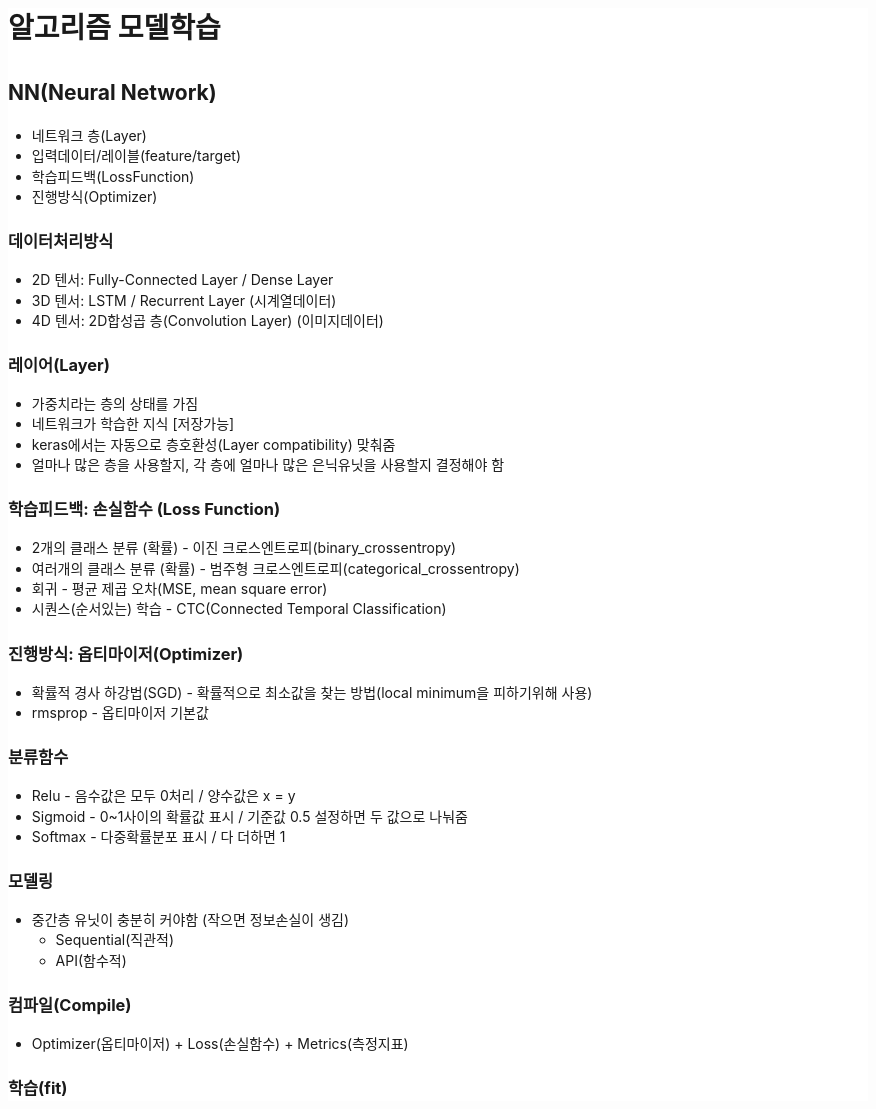 # 알고리즘 모델학습

## NN(Neural Network)

- 네트워크 층(Layer)
- 입력데이터/레이블(feature/target)
- 학습피드백(LossFunction)
- 진행방식(Optimizer)

### 데이터처리방식

- 2D 텐서: Fully-Connected Layer / Dense Layer
- 3D 텐서: LSTM / Recurrent Layer (시계열데이터)
- 4D 텐서: 2D합성곱 층(Convolution Layer) (이미지데이터)

### 레이어(Layer)

- 가중치라는 층의 상태를 가짐
- 네트워크가 학습한 지식 [저장가능]
- keras에서는 자동으로  층호환성(Layer compatibility) 맞춰줌
- 얼마나 많은 층을 사용할지, 각 층에 얼마나 많은 은닉유닛을 사용할지 결정해야 함

### 학습피드백: 손실함수 (Loss Function)

- 2개의 클래스 분류 (확률) - 이진 크로스엔트로피(binary_crossentropy)
- 여러개의 클래스 분류 (확률) - 범주형 크로스엔트로피(categorical_crossentropy)
- 회귀 - 평균 제곱 오차(MSE, mean square error)
- 시퀀스(순서있는) 학습 - CTC(Connected Temporal Classification)

### 진행방식: 옵티마이저(Optimizer)

- 확률적 경사 하강법(SGD) - 확률적으로 최소값을 찾는 방법(local minimum을 피하기위해 사용)
- rmsprop - 옵티마이저 기본값

### 분류함수

- Relu - 음수값은 모두 0처리 / 양수값은 x = y
- Sigmoid - 0~1사이의 확률값 표시 / 기준값 0.5 설정하면 두 값으로 나눠줌
- Softmax - 다중확률분포 표시 / 다 더하면 1

### 모델링

- 중간층 유닛이 충분히 커야함 (작으면 정보손실이 생김)
  - Sequential(직관적)
  - API(함수적)

### 컴파일(Compile)

- Optimizer(옵티마이저) + Loss(손실함수) + Metrics(측정지표)

### 학습(fit)
